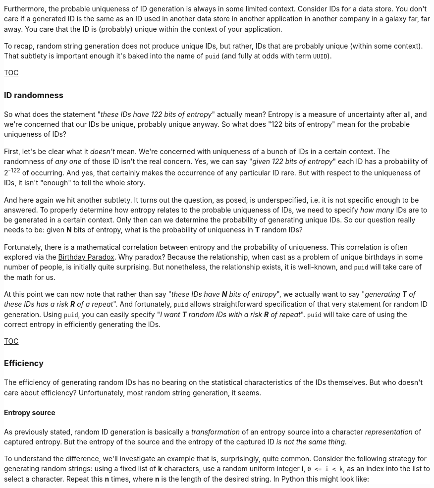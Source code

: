 Furthermore, the probable uniqueness of ID generation is always in some limited context. Consider IDs for a data store. You don't care if a generated ID is the same as an ID used in another data store in another application in another company in a galaxy far, far away. You care that the ID is (probably) unique within the context of your application.

To recap, random string generation does not produce unique IDs, but rather, IDs that are probably unique (within some context). That subtlety is important enough it's baked into the name of `puid` (and fully at odds with term `UUID`).

[TOC](#TOC)

### <a name="IDRandomness"></a>ID randomness

So what does the statement "*these IDs have 122 bits of entropy*" actually mean? Entropy is a measure of uncertainty after all, and we're concerned that our IDs be unique, probably unique anyway. So what does "122 bits of entropy" mean for the probable uniqueness of IDs?

First, let's be clear what it _doesn't_ mean. We're concerned with uniqueness of a bunch of IDs in a certain context. The randomness of _any one_ of those ID isn't the real concern. Yes, we can say "*given 122 bits of entropy*" each ID has a probability of 2<sup>-122</sup> of occurring. And yes, that certainly makes the occurrence of any particular ID rare. But with respect to the uniqueness of IDs, it isn't "enough" to tell the whole story.

And here again we hit another subtlety. It turns out the question, as posed, is underspecified, i.e. it is not specific enough to be answered. To properly determine how entropy relates to the probable uniqueness of IDs, we need to specify *how many* IDs are to be generated in a certain context. Only then can we determine the probability of generating unique IDs. So our question really needs to be: given **N** bits of entropy, what is the probability of uniqueness in **T** random IDs?

Fortunately, there is a mathematical correlation between entropy and the probability of uniqueness. This correlation is often explored via the [Birthday Paradox](https://en.wikipedia.org/wiki/Birthday_problem#Cast_as_a_collision_problem). Why paradox? Because the relationship, when cast as a problem of unique birthdays in some number of people, is initially quite surprising. But nonetheless, the relationship exists, it is well-known, and `puid` will take care of the math for us.

At this point we can now note that rather than say "*these IDs have **N** bits of entropy*", we actually want to say "_generating **T** of these IDs has a risk **R** of a repeat_". And fortunately, `puid` allows straightforward specification of that very statement for random ID generation. Using `puid`, you can easily specify "*I want **T** random IDs with a risk **R** of repeat*". `puid` will take care of using the correct entropy in efficiently generating the IDs.

[TOC](#TOC)

### <a name="Efficiency"></a>Efficiency

The efficiency of generating random IDs has no bearing on the statistical characteristics of the IDs themselves. But who doesn't care about efficiency? Unfortunately, most random string generation, it seems.

#### Entropy source

As previously stated, random ID generation is basically a *transformation* of an entropy source into a character *representation* of captured entropy. But the entropy of the source and the entropy of the captured ID *is not the same thing*.

To understand the difference, we'll investigate an example that is, surprisingly, quite common. Consider the following strategy for generating random strings: using a fixed list of **k** characters, use a random uniform integer **i**, `0 <= i < k`, as an index into the list to select a character. Repeat this **n** times, where **n** is the length of the desired string. In Python this might look like:
